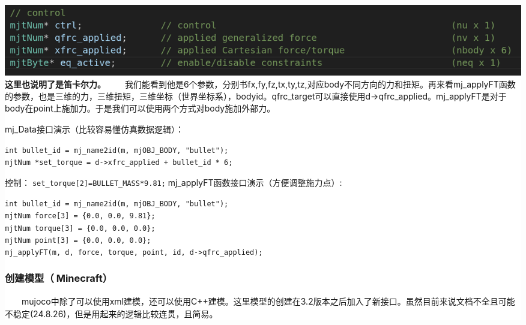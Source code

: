 ![](frc_.png)
**这里也说明了是笛卡尔力。**
&emsp;&emsp;我们能看到他是6个参数，分别书fx,fy,fz,tx,ty,tz,对应body不同方向的力和扭矩。再来看mj_applyFT函数的参数，也是三维的力，三维扭矩，三维坐标（世界坐标系），bodyid。qfrc_target可以直接使用d->qfrc_applied。mj_applyFT是对于body在point上施加力。于是我们可以使用两个方式对body施加外部力。

mj_Data接口演示（比较容易懂仿真数据逻辑）：
```
int bullet_id = mj_name2id(m, mjOBJ_BODY, "bullet");
mjtNum *set_torque = d->xfrc_applied + bullet_id * 6;
```
控制：
`set_torque[2]=BULLET_MASS*9.81;`
mj_applyFT函数接口演示（方便调整施力点）:
```
int bullet_id = mj_name2id(m, mjOBJ_BODY, "bullet");
mjtNum force[3] = {0.0, 0.0, 9.81};
mjtNum torque[3] = {0.0, 0.0, 0.0};
mjtNum point[3] = {0.0, 0.0, 0.0}; 
mj_applyFT(m, d, force, torque, point, id, d->qfrc_applied);
```

### 创建模型（ Minecraft）
&emsp;&emsp;mujoco中除了可以使用xml建模，还可以使用C++建模。这里模型的创建在3.2版本之后加入了新接口。虽然目前来说文档不全且可能不稳定(24.8.26)，但是用起来的逻辑比较连贯，且简易。